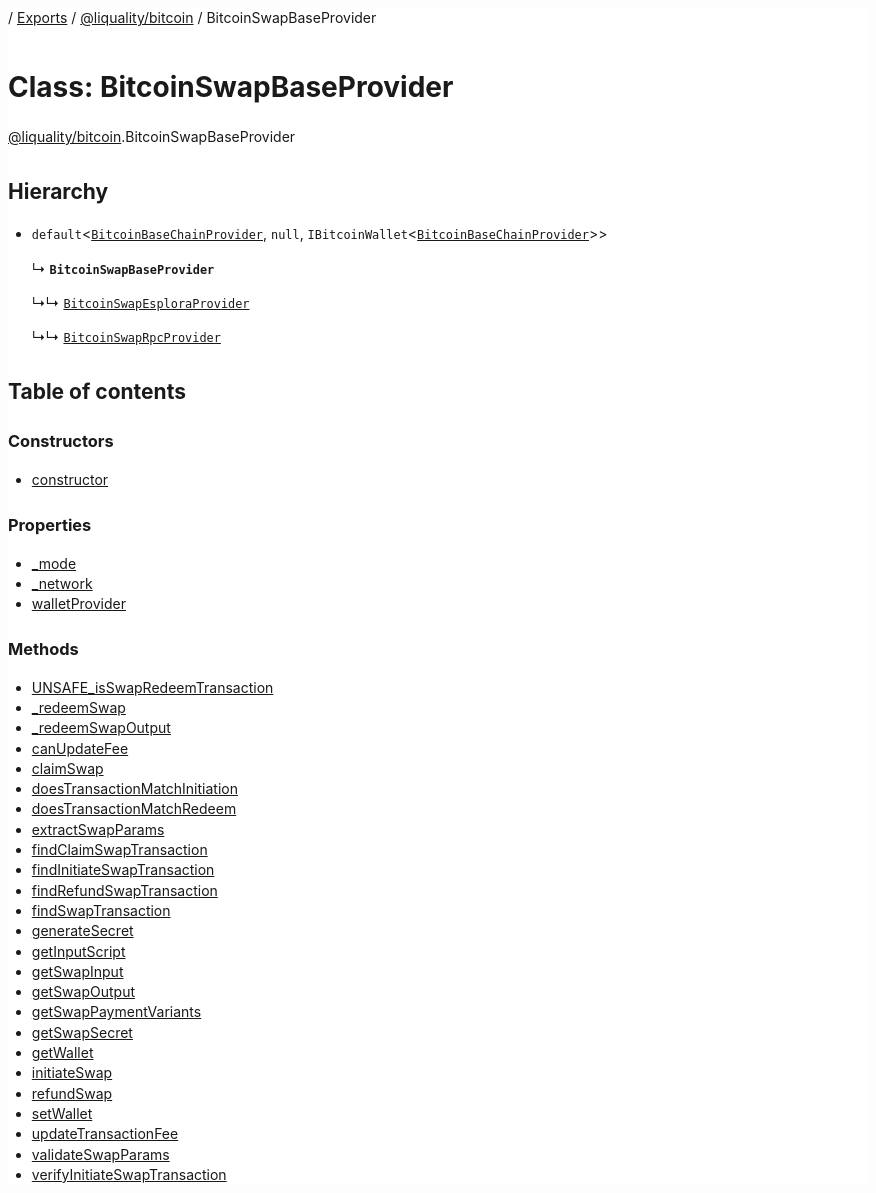 [](../README.md) / [Exports](../modules.md) / [@liquality/bitcoin](../modules/liquality_bitcoin.md) / BitcoinSwapBaseProvider

# Class: BitcoinSwapBaseProvider

[@liquality/bitcoin](../modules/liquality_bitcoin.md).BitcoinSwapBaseProvider

## Hierarchy

- `default`<[`BitcoinBaseChainProvider`](liquality_bitcoin.BitcoinBaseChainProvider.md), ``null``, `IBitcoinWallet`<[`BitcoinBaseChainProvider`](liquality_bitcoin.BitcoinBaseChainProvider.md)\>\>

  ↳ **`BitcoinSwapBaseProvider`**

  ↳↳ [`BitcoinSwapEsploraProvider`](liquality_bitcoin.BitcoinSwapEsploraProvider.md)

  ↳↳ [`BitcoinSwapRpcProvider`](liquality_bitcoin.BitcoinSwapRpcProvider.md)

## Table of contents

### Constructors

- [constructor](liquality_bitcoin.BitcoinSwapBaseProvider.md#constructor)

### Properties

- [\_mode](liquality_bitcoin.BitcoinSwapBaseProvider.md#_mode)
- [\_network](liquality_bitcoin.BitcoinSwapBaseProvider.md#_network)
- [walletProvider](liquality_bitcoin.BitcoinSwapBaseProvider.md#walletprovider)

### Methods

- [UNSAFE\_isSwapRedeemTransaction](liquality_bitcoin.BitcoinSwapBaseProvider.md#unsafe_isswapredeemtransaction)
- [\_redeemSwap](liquality_bitcoin.BitcoinSwapBaseProvider.md#_redeemswap)
- [\_redeemSwapOutput](liquality_bitcoin.BitcoinSwapBaseProvider.md#_redeemswapoutput)
- [canUpdateFee](liquality_bitcoin.BitcoinSwapBaseProvider.md#canupdatefee)
- [claimSwap](liquality_bitcoin.BitcoinSwapBaseProvider.md#claimswap)
- [doesTransactionMatchInitiation](liquality_bitcoin.BitcoinSwapBaseProvider.md#doestransactionmatchinitiation)
- [doesTransactionMatchRedeem](liquality_bitcoin.BitcoinSwapBaseProvider.md#doestransactionmatchredeem)
- [extractSwapParams](liquality_bitcoin.BitcoinSwapBaseProvider.md#extractswapparams)
- [findClaimSwapTransaction](liquality_bitcoin.BitcoinSwapBaseProvider.md#findclaimswaptransaction)
- [findInitiateSwapTransaction](liquality_bitcoin.BitcoinSwapBaseProvider.md#findinitiateswaptransaction)
- [findRefundSwapTransaction](liquality_bitcoin.BitcoinSwapBaseProvider.md#findrefundswaptransaction)
- [findSwapTransaction](liquality_bitcoin.BitcoinSwapBaseProvider.md#findswaptransaction)
- [generateSecret](liquality_bitcoin.BitcoinSwapBaseProvider.md#generatesecret)
- [getInputScript](liquality_bitcoin.BitcoinSwapBaseProvider.md#getinputscript)
- [getSwapInput](liquality_bitcoin.BitcoinSwapBaseProvider.md#getswapinput)
- [getSwapOutput](liquality_bitcoin.BitcoinSwapBaseProvider.md#getswapoutput)
- [getSwapPaymentVariants](liquality_bitcoin.BitcoinSwapBaseProvider.md#getswappaymentvariants)
- [getSwapSecret](liquality_bitcoin.BitcoinSwapBaseProvider.md#getswapsecret)
- [getWallet](liquality_bitcoin.BitcoinSwapBaseProvider.md#getwallet)
- [initiateSwap](liquality_bitcoin.BitcoinSwapBaseProvider.md#initiateswap)
- [refundSwap](liquality_bitcoin.BitcoinSwapBaseProvider.md#refundswap)
- [setWallet](liquality_bitcoin.BitcoinSwapBaseProvider.md#setwallet)
- [updateTransactionFee](liquality_bitcoin.BitcoinSwapBaseProvider.md#updatetransactionfee)
- [validateSwapParams](liquality_bitcoin.BitcoinSwapBaseProvider.md#validateswapparams)
- [verifyInitiateSwapTransaction](liquality_bitcoin.BitcoinSwapBaseProvider.md#verifyinitiateswaptransaction)
